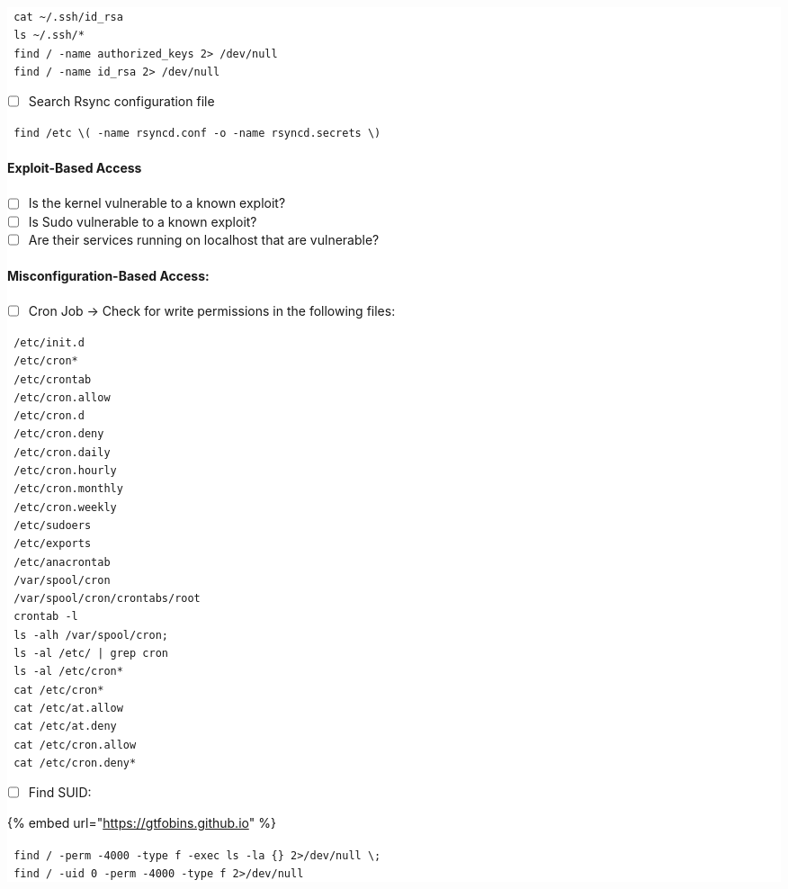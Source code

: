 ```
 cat ~/.ssh/id_rsa
 ls ~/.ssh/*
 find / -name authorized_keys 2> /dev/null
 find / -name id_rsa 2> /dev/null
```

* [ ] Search Rsync configuration file

```
 find /etc \( -name rsyncd.conf -o -name rsyncd.secrets \)
```

#### Exploit-Based Access

* [ ] Is the kernel vulnerable to a known exploit?
* [ ] Is Sudo vulnerable to a known exploit?
* [ ] Are their services running on localhost that are vulnerable?

#### Misconfiguration-Based Access:

* [ ] Cron Job -> Check for write permissions in the following files:

```
 /etc/init.d
 /etc/cron*
 /etc/crontab
 /etc/cron.allow
 /etc/cron.d 
 /etc/cron.deny
 /etc/cron.daily
 /etc/cron.hourly
 /etc/cron.monthly
 /etc/cron.weekly
 /etc/sudoers
 /etc/exports
 /etc/anacrontab
 /var/spool/cron
 /var/spool/cron/crontabs/root
 crontab -l
 ls -alh /var/spool/cron;
 ls -al /etc/ | grep cron
 ls -al /etc/cron*
 cat /etc/cron*
 cat /etc/at.allow
 cat /etc/at.deny
 cat /etc/cron.allow
 cat /etc/cron.deny*
```

* [ ] Find SUID:

{% embed url="https://gtfobins.github.io" %}

```
 find / -perm -4000 -type f -exec ls -la {} 2>/dev/null \;
 find / -uid 0 -perm -4000 -type f 2>/dev/null
```
